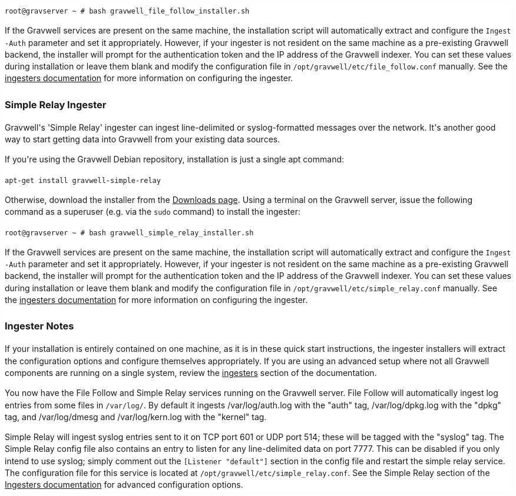 ```
root@gravserver ~ # bash gravwell_file_follow_installer.sh
```

If the Gravwell services are present on the same machine, the installation script will automatically extract and configure the `Ingest-Auth` parameter and set it appropriately. However, if your ingester is not resident on the same machine as a pre-existing Gravwell backend, the installer will prompt for the authentication token and the IP address of the Gravwell indexer. You can set these values during installation or leave them blank and modify the configuration file in `/opt/gravwell/etc/file_follow.conf` manually. See the [ingesters documentation](#!ingesters/ingesters.md) for more information on configuring the ingester.

### Simple Relay Ingester

Gravwell's 'Simple Relay' ingester can ingest line-delimited or syslog-formatted messages over the network. It's another good way to start getting data into Gravwell from your existing data sources.

If you're using the Gravwell Debian repository, installation is just a single apt command:

```
apt-get install gravwell-simple-relay
```

Otherwise, download the installer from the [Downloads page](#!quickstart/downloads.md). Using a terminal on the Gravwell server, issue the following command as a superuser (e.g. via the `sudo` command) to install the ingester:

```
root@gravserver ~ # bash gravwell_simple_relay_installer.sh
```

If the Gravwell services are present on the same machine, the installation script will automatically extract and configure the `Ingest-Auth` parameter and set it appropriately.  However, if your ingester is not resident on the same machine as a pre-existing Gravwell backend, the installer will prompt for the authentication token and the IP address of the Gravwell indexer. You can set these values during installation or leave them blank and modify the configuration file in `/opt/gravwell/etc/simple_relay.conf` manually. See the [ingesters documentation](#!ingesters/ingesters.md) for more information on configuring the ingester.

### Ingester Notes
If your installation is entirely contained on one machine, as it is in these quick start instructions, the ingester installers will extract the configuration options and configure themselves appropriately. If you are using an advanced setup where not all Gravwell components are running on a single system, review the [ingesters](#!ingesters/ingesters.md) section of the documentation.

You now have the File Follow and Simple Relay services running on the Gravwell server. File Follow will automatically ingest log entries from some files in `/var/log/`. By default it ingests /var/log/auth.log with the "auth" tag, /var/log/dpkg.log with the "dpkg" tag, and /var/log/dmesg and /var/log/kern.log with the "kernel" tag.

Simple Relay will ingest syslog entries sent to it on TCP port 601 or UDP port 514; these will be tagged with the "syslog" tag. The Simple Relay config file also contains an entry to listen for any line-delimited data on port 7777. This can be disabled if you only intend to use syslog; simply comment out the `[Listener "default"]` section in the config file and restart the simple relay service. The configuration file for this service is located at `/opt/gravwell/etc/simple_relay.conf`. See the Simple Relay section of the [Ingesters documentation](#!ingesters/ingesters.md) for advanced configuration options.

